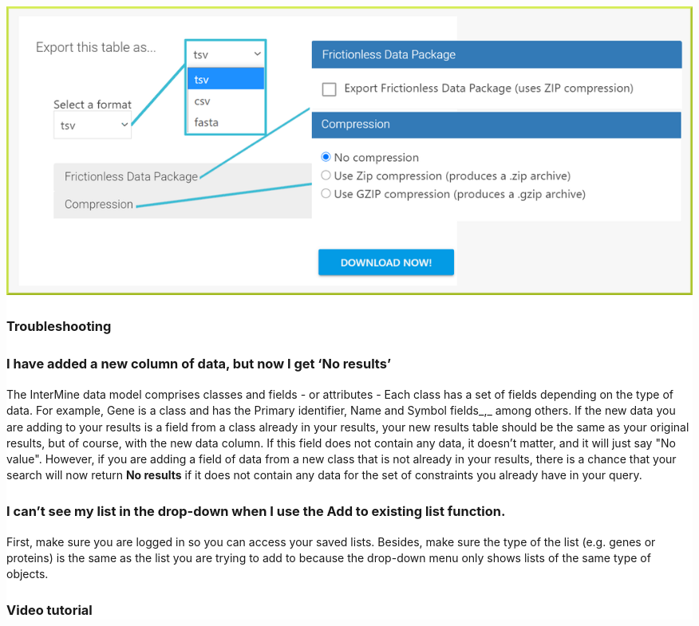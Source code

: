 ![](/img/export-new.png)

### Troubleshooting

### I have added a new column of data, but now I get ‘No results’

The InterMine data model comprises classes and fields - or attributes - Each class has a set of fields depending on the type of data. For example, Gene is a class and has the Primary identifier, Name and Symbol fields_,_ among others. If the new data you are adding to your results is a field from a class already in your results, your new results table should be the same as your original results, but of course, with the new data column. If this field does not contain any data, it doesn’t matter, and it will just say "No value". However, if you are adding a field of data from a new class that is not already in your results, there is a chance that your search will now return **No results** if it does not contain any data for the set of constraints you already have in your query.

### I can’t see my list in the drop-down when I use the **Add to existing list** function.

First, make sure you are logged in so you can access your saved lists. Besides, make sure the type of the list \(e.g. genes or proteins\) is the same as the list you are trying to add to because the drop-down menu only shows lists of the same type of objects.

### Video tutorial

<Youtube id="vYqny26gElE"/>
